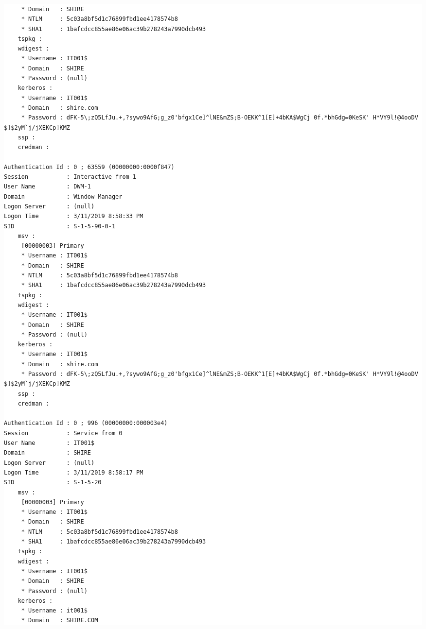 ```
	 * Domain   : SHIRE
	 * NTLM     : 5c03a8bf5d1c76899fbd1ee4178574b8
	 * SHA1     : 1bafcdcc855ae86e06ac39b278243a7990dcb493
	tspkg :	
	wdigest :	
	 * Username : IT001$
	 * Domain   : SHIRE
	 * Password : (null)
	kerberos :	
	 * Username : IT001$
	 * Domain   : shire.com
	 * Password : dFK-5\;zQ5LfJu.+,?sywo9AfG;g_z0'bfgx1Ce]^lNE&mZS;B-OEKK^1[E]+4bKA$WgCj 0f.*bhGdg=0KeSK' H*VY9l!@4ooDV$]$2yM`j/jXEKCp]KMZ
	ssp :	
	credman :	

Authentication Id : 0 ; 63559 (00000000:0000f847)
Session           : Interactive from 1
User Name         : DWM-1
Domain            : Window Manager
Logon Server      : (null)
Logon Time        : 3/11/2019 8:58:33 PM
SID               : S-1-5-90-0-1
	msv :	
	 [00000003] Primary
	 * Username : IT001$
	 * Domain   : SHIRE
	 * NTLM     : 5c03a8bf5d1c76899fbd1ee4178574b8
	 * SHA1     : 1bafcdcc855ae86e06ac39b278243a7990dcb493
	tspkg :	
	wdigest :	
	 * Username : IT001$
	 * Domain   : SHIRE
	 * Password : (null)
	kerberos :	
	 * Username : IT001$
	 * Domain   : shire.com
	 * Password : dFK-5\;zQ5LfJu.+,?sywo9AfG;g_z0'bfgx1Ce]^lNE&mZS;B-OEKK^1[E]+4bKA$WgCj 0f.*bhGdg=0KeSK' H*VY9l!@4ooDV$]$2yM`j/jXEKCp]KMZ
	ssp :	
	credman :	

Authentication Id : 0 ; 996 (00000000:000003e4)
Session           : Service from 0
User Name         : IT001$
Domain            : SHIRE
Logon Server      : (null)
Logon Time        : 3/11/2019 8:58:17 PM
SID               : S-1-5-20
	msv :	
	 [00000003] Primary
	 * Username : IT001$
	 * Domain   : SHIRE
	 * NTLM     : 5c03a8bf5d1c76899fbd1ee4178574b8
	 * SHA1     : 1bafcdcc855ae86e06ac39b278243a7990dcb493
	tspkg :	
	wdigest :	
	 * Username : IT001$
	 * Domain   : SHIRE
	 * Password : (null)
	kerberos :	
	 * Username : it001$
	 * Domain   : SHIRE.COM
```